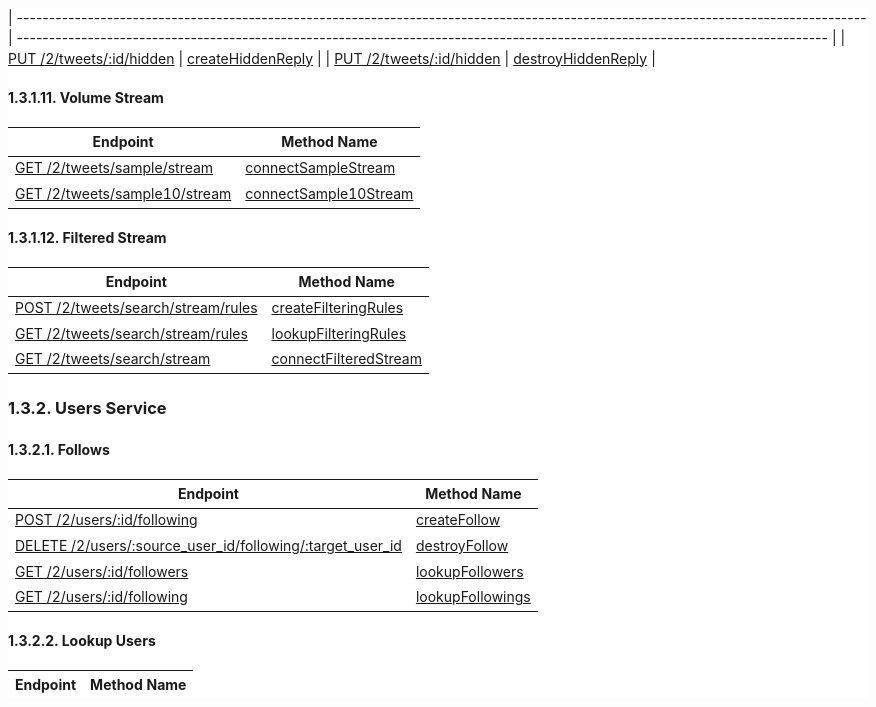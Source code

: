 | ------------------------------------------------------------------------------------------------------------------------------------ | ------------------------------------------------------------------------------------------------------------------------------ |
| [PUT /2/tweets/:id/hidden](https://developer.twitter.com/en/docs/twitter-api/tweets/hide-replies/api-reference/put-tweets-id-hidden) | [createHiddenReply](https://pub.dev/documentation/twitter_api_v2/latest/twitter_api_v2/TweetsService/createHiddenReply.html)   |
| [PUT /2/tweets/:id/hidden](https://developer.twitter.com/en/docs/twitter-api/tweets/hide-replies/api-reference/put-tweets-id-hidden) | [destroyHiddenReply](https://pub.dev/documentation/twitter_api_v2/latest/twitter_api_v2/TweetsService/destroyHiddenReply.html) |

#### 1.3.1.11. Volume Stream

| Endpoint                                                                                                                                          | Method Name                                                                                                                          |
| ------------------------------------------------------------------------------------------------------------------------------------------------- | ------------------------------------------------------------------------------------------------------------------------------------ |
| [GET /2/tweets/sample/stream](https://developer.twitter.com/en/docs/twitter-api/tweets/volume-streams/api-reference/get-tweets-sample-stream)     | [connectSampleStream](https://pub.dev/documentation/twitter_api_v2/latest/twitter_api_v2/TweetsService/connectSampleStream.html)     |
| [GET /2/tweets/sample10/stream](https://developer.twitter.com/en/docs/twitter-api/tweets/volume-streams/api-reference/get-tweets-sample10-stream) | [connectSample10Stream](https://pub.dev/documentation/twitter_api_v2/latest/twitter_api_v2/TweetsService/connectSample10Stream.html) |

#### 1.3.1.12. Filtered Stream

| Endpoint                                                                                                                                                     | Method Name                                                                                                                          |
| ------------------------------------------------------------------------------------------------------------------------------------------------------------ | ------------------------------------------------------------------------------------------------------------------------------------ |
| [POST /2/tweets/search/stream/rules](https://developer.twitter.com/en/docs/twitter-api/tweets/filtered-stream/api-reference/post-tweets-search-stream-rules) | [createFilteringRules](https://pub.dev/documentation/twitter_api_v2/latest/twitter_api_v2/TweetsService/createFilteringRules.html)   |
| [GET /2/tweets/search/stream/rules](https://developer.twitter.com/en/docs/twitter-api/tweets/filtered-stream/api-reference/get-tweets-search-stream-rules)   | [lookupFilteringRules](https://pub.dev/documentation/twitter_api_v2/latest/twitter_api_v2/TweetsService/lookupFilteringRules.html)   |
| [GET /2/tweets/search/stream](https://developer.twitter.com/en/docs/twitter-api/tweets/filtered-stream/api-reference/get-tweets-search-stream)               | [connectFilteredStream](https://pub.dev/documentation/twitter_api_v2/latest/twitter_api_v2/TweetsService/connectFilteredStream.html) |

### 1.3.2. Users Service

#### 1.3.2.1. Follows

| Endpoint                                                                                                                                                                    | Method Name                                                                                                               |
| --------------------------------------------------------------------------------------------------------------------------------------------------------------------------- | ------------------------------------------------------------------------------------------------------------------------- |
| [POST /2/users/:id/following](https://developer.twitter.com/en/docs/twitter-api/users/follows/api-reference/post-users-source_user_id-following)                            | [createFollow](https://pub.dev/documentation/twitter_api_v2/latest/twitter_api_v2/UsersService/createFollow.html)         |
| [DELETE /2/users/:source_user_id/following/:target_user_id](https://developer.twitter.com/en/docs/twitter-api/users/follows/api-reference/delete-users-source_id-following) | [destroyFollow](https://pub.dev/documentation/twitter_api_v2/latest/twitter_api_v2/UsersService/destroyFollow.html)       |
| [GET /2/users/:id/followers](https://developer.twitter.com/en/docs/twitter-api/users/follows/api-reference/get-users-id-followers)                                          | [lookupFollowers](https://pub.dev/documentation/twitter_api_v2/latest/twitter_api_v2/UsersService/lookupFollowers.html)   |
| [GET /2/users/:id/following](https://developer.twitter.com/en/docs/twitter-api/users/follows/api-reference/get-users-id-following)                                          | [lookupFollowings](https://pub.dev/documentation/twitter_api_v2/latest/twitter_api_v2/UsersService/lookupFollowings.html) |

#### 1.3.2.2. Lookup Users

| Endpoint                                                                                                                                          | Method Name                                                                                                         |
| ------------------------------------------------------------------------------------------------------------------------------------------------- | ------------------------------------------------------------------------------------------------------------------- |